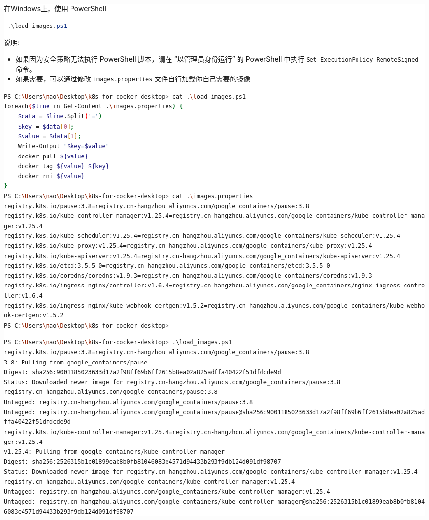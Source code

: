 
在Windows上，使用 PowerShell

```powershell
 .\load_images.ps1
```



说明: 

* 如果因为安全策略无法执行 PowerShell 脚本，请在 “以管理员身份运行” 的 PowerShell 中执行 ```Set-ExecutionPolicy RemoteSigned``` 命令。 
* 如果需要，可以通过修改 ```images.properties``` 文件自行加载你自己需要的镜像



```sh
PS C:\Users\mao\Desktop\k8s-for-docker-desktop> cat .\load_images.ps1
foreach($line in Get-Content .\images.properties) {
    $data = $line.Split('=')
    $key = $data[0];
    $value = $data[1];
    Write-Output "$key=$value"
    docker pull ${value}
    docker tag ${value} ${key}
    docker rmi ${value}
}
PS C:\Users\mao\Desktop\k8s-for-docker-desktop> cat .\images.properties
registry.k8s.io/pause:3.8=registry.cn-hangzhou.aliyuncs.com/google_containers/pause:3.8
registry.k8s.io/kube-controller-manager:v1.25.4=registry.cn-hangzhou.aliyuncs.com/google_containers/kube-controller-manager:v1.25.4
registry.k8s.io/kube-scheduler:v1.25.4=registry.cn-hangzhou.aliyuncs.com/google_containers/kube-scheduler:v1.25.4
registry.k8s.io/kube-proxy:v1.25.4=registry.cn-hangzhou.aliyuncs.com/google_containers/kube-proxy:v1.25.4
registry.k8s.io/kube-apiserver:v1.25.4=registry.cn-hangzhou.aliyuncs.com/google_containers/kube-apiserver:v1.25.4
registry.k8s.io/etcd:3.5.5-0=registry.cn-hangzhou.aliyuncs.com/google_containers/etcd:3.5.5-0
registry.k8s.io/coredns/coredns:v1.9.3=registry.cn-hangzhou.aliyuncs.com/google_containers/coredns:v1.9.3
registry.k8s.io/ingress-nginx/controller:v1.6.4=registry.cn-hangzhou.aliyuncs.com/google_containers/nginx-ingress-controller:v1.6.4
registry.k8s.io/ingress-nginx/kube-webhook-certgen:v1.5.2=registry.cn-hangzhou.aliyuncs.com/google_containers/kube-webhook-certgen:v1.5.2
PS C:\Users\mao\Desktop\k8s-for-docker-desktop>
```

```sh
PS C:\Users\mao\Desktop\k8s-for-docker-desktop> .\load_images.ps1
registry.k8s.io/pause:3.8=registry.cn-hangzhou.aliyuncs.com/google_containers/pause:3.8
3.8: Pulling from google_containers/pause
Digest: sha256:9001185023633d17a2f98ff69b6ff2615b8ea02a825adffa40422f51dfdcde9d
Status: Downloaded newer image for registry.cn-hangzhou.aliyuncs.com/google_containers/pause:3.8
registry.cn-hangzhou.aliyuncs.com/google_containers/pause:3.8
Untagged: registry.cn-hangzhou.aliyuncs.com/google_containers/pause:3.8
Untagged: registry.cn-hangzhou.aliyuncs.com/google_containers/pause@sha256:9001185023633d17a2f98ff69b6ff2615b8ea02a825adffa40422f51dfdcde9d
registry.k8s.io/kube-controller-manager:v1.25.4=registry.cn-hangzhou.aliyuncs.com/google_containers/kube-controller-manager:v1.25.4
v1.25.4: Pulling from google_containers/kube-controller-manager
Digest: sha256:2526315b1c01899eab8b0fb81046083e4571d94433b293f9db124d091df98707
Status: Downloaded newer image for registry.cn-hangzhou.aliyuncs.com/google_containers/kube-controller-manager:v1.25.4
registry.cn-hangzhou.aliyuncs.com/google_containers/kube-controller-manager:v1.25.4
Untagged: registry.cn-hangzhou.aliyuncs.com/google_containers/kube-controller-manager:v1.25.4
Untagged: registry.cn-hangzhou.aliyuncs.com/google_containers/kube-controller-manager@sha256:2526315b1c01899eab8b0fb81046083e4571d94433b293f9db124d091df98707
```